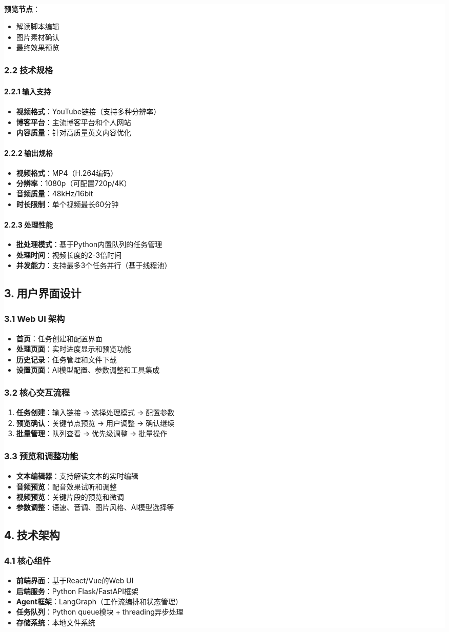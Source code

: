 **预览节点**：
- 解读脚本编辑
- 图片素材确认
- 最终效果预览

### 2.2 技术规格

#### 2.2.1 输入支持
- **视频格式**：YouTube链接（支持多种分辨率）
- **博客平台**：主流博客平台和个人网站
- **内容质量**：针对高质量英文内容优化

#### 2.2.2 输出规格
- **视频格式**：MP4（H.264编码）
- **分辨率**：1080p（可配置720p/4K）
- **音频质量**：48kHz/16bit
- **时长限制**：单个视频最长60分钟

#### 2.2.3 处理性能
- **批处理模式**：基于Python内置队列的任务管理
- **处理时间**：视频长度的2-3倍时间
- **并发能力**：支持最多3个任务并行（基于线程池）

## 3. 用户界面设计

### 3.1 Web UI 架构
- **首页**：任务创建和配置界面
- **处理页面**：实时进度显示和预览功能
- **历史记录**：任务管理和文件下载
- **设置页面**：AI模型配置、参数调整和工具集成

### 3.2 核心交互流程
1. **任务创建**：输入链接 → 选择处理模式 → 配置参数
2. **预览确认**：关键节点预览 → 用户调整 → 确认继续
3. **批量管理**：队列查看 → 优先级调整 → 批量操作

### 3.3 预览和调整功能
- **文本编辑器**：支持解读文本的实时编辑
- **音频预览**：配音效果试听和调整
- **视频预览**：关键片段的预览和微调
- **参数调整**：语速、音调、图片风格、AI模型选择等

## 4. 技术架构

### 4.1 核心组件
- **前端界面**：基于React/Vue的Web UI
- **后端服务**：Python Flask/FastAPI框架
- **Agent框架**：LangGraph（工作流编排和状态管理）
- **任务队列**：Python queue模块 + threading异步处理
- **存储系统**：本地文件系统
